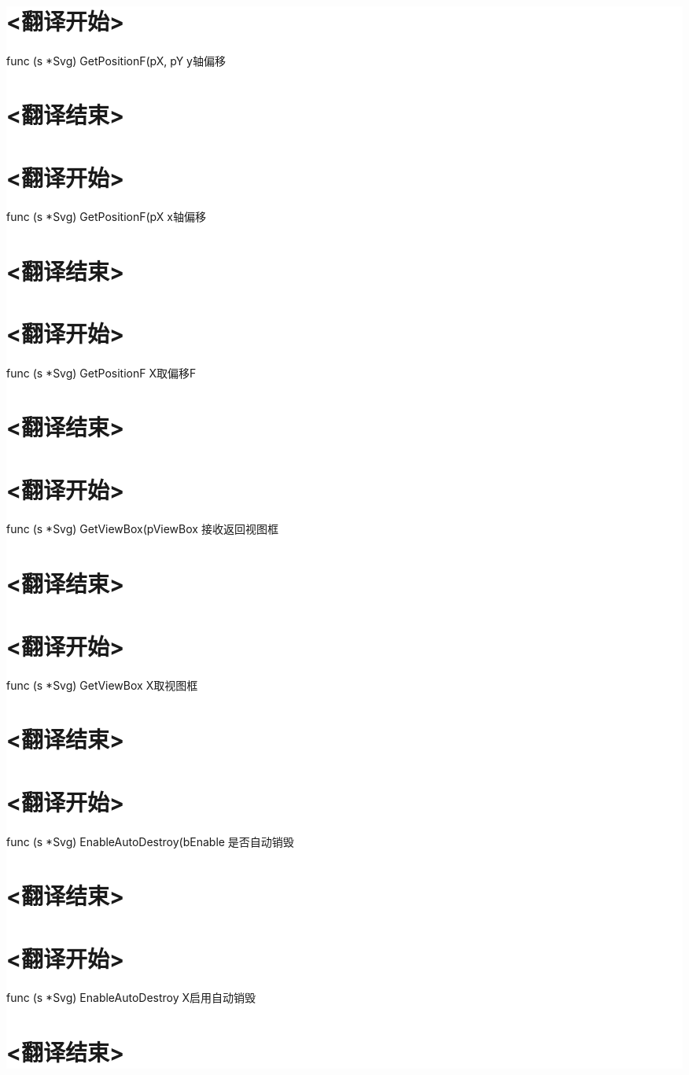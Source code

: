 
# <翻译开始>
func (s *Svg) GetPositionF(pX, pY
y轴偏移
# <翻译结束>

# <翻译开始>
func (s *Svg) GetPositionF(pX
x轴偏移
# <翻译结束>

# <翻译开始>
func (s *Svg) GetPositionF
X取偏移F
# <翻译结束>


# <翻译开始>
func (s *Svg) GetViewBox(pViewBox
接收返回视图框
# <翻译结束>

# <翻译开始>
func (s *Svg) GetViewBox
X取视图框
# <翻译结束>


# <翻译开始>
func (s *Svg) EnableAutoDestroy(bEnable
是否自动销毁
# <翻译结束>

# <翻译开始>
func (s *Svg) EnableAutoDestroy
X启用自动销毁
# <翻译结束>
